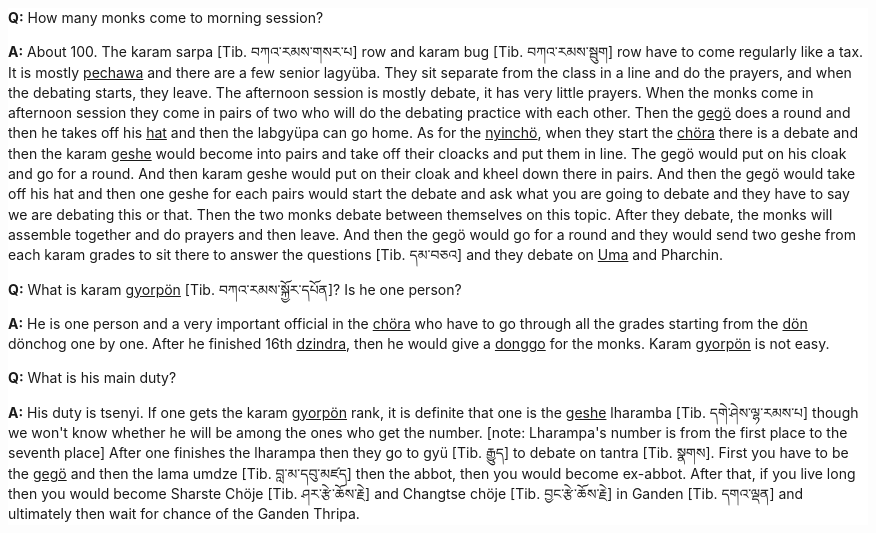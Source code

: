 **Q:**  How many monks come to morning session?   

**A:**  About 100. The karam sarpa [Tib. བཀའ་རམས་གསར་པ] row and karam bug [Tib. བཀའ་རམས་སྦུག] row have to come regularly like a tax. It is mostly <a href="#" data-tooltip="[tib. དཔེ་ཆ་བ]** A monk studying the monastic philosophical curriculum. A scholar monk.">pechawa</a> and there are a few senior lagyüba. They sit separate from the class in a line and do the prayers, and when the debating starts, they leave. The afternoon session is mostly debate, it has very little prayers. When the monks come in afternoon session they come in pairs of two who will do the debating practice with each other. Then the <a href="#" data-tooltip="[tib. དགེ་སྐོས]** The main disciplinary official in a monastic college (tratsang).">gegö</a> does a round and then he takes off his <a href="#" data-tooltip="[tib. ཞྭ་མོ; ch. 戴帽]** 1. A regular hat, cap. 2. A common political slang term (label) used for people who were classified as class enemies or reactionaries. It was used politically as, &quot;They put the hat on him,&quot; or &quot;They never took his hat off.&quot;">hat</a> and then the labgyüpa can go home. As for the <a href="#" data-tooltip="[tib. ཉིན་ཆོས]** A mid-day study session in monasteries.">nyinchö</a>, when they start the <a href="#" data-tooltip="[tib. ཆོས་ར]** The special grove (&quot;dharma grove&quot;) in monasteries where monks formally met to practice debating.">chöra</a> there is a debate and then the karam <a href="#" data-tooltip="[tib. དགེ་ཤེས]** An advanced degree earned by scholar monks.">geshe</a> would become into pairs and take off their cloacks and put them in line. The gegö would put on his cloak and go for a round. And then karam geshe would put on their cloak and kheel down there in pairs. And then the gegö would take off his hat and then one geshe for each pairs would start the debate and ask what you are going to debate and they have to say we are debating this or that. Then the two monks debate between themselves on this topic. After they debate, the monks will assemble together and do prayers and then leave. And then the gegö would go for a round and they would send two geshe from each karam grades to sit there to answer the questions [Tib. དམ་བཅའ] and they debate on <a href="#" data-tooltip="[tib. དབུ་མ]** The Madhyamaka text (&quot;the Middle Way&quot;).">Uma</a> and Pharchin.   

**Q:**  What is karam <a href="#" data-tooltip="[tib. སྐྱོར་དཔོན]** The monastic official who functions as the main teacher in the Dharma Grove (chöra) where monks go to study debating and logic.">gyorpön</a> [Tib. བཀའ་རམས་སྐྱོར་དཔོན]? Is he one person?   

**A:**  He is one person and a very important official in the <a href="#" data-tooltip="[tib. ཆོས་ར]** The special grove (&quot;dharma grove&quot;) in monasteries where monks formally met to practice debating.">chöra</a> who have to go through all the grades starting from the <a href="#" data-tooltip="[tib. འདོན]** A volume measurement used for fields on aristocratic and religious manorial estates. One dön was equal to two gang.">dön</a> dönchog one by one. After he finished 16th <a href="#" data-tooltip="[tib. འཛིང་གྲྭ]** A class or grade in a school or in the monastic curriculum of study.">dzindra</a>, then he would give a <a href="#" data-tooltip="[tib. བཏོང་སྒོ]** An obligation to carry out a rite or prayer session in a monastery. For example, providing food and tea for all the monks in one&#x27;s monastic college at a prayer assembly. Or it could be an obligation to give all the monks a set amount of grain or the donggo obligation that many monastery office holders had to do when they left office. Generally, donggos had associated endowments that monks used by turns to fund a donggo. The monk with the donggo obligation would lend out the capital of the endowment and pay for the event from the interest he collected. This was also used for ritual obligations of government offices like the Tseja Office.">donggo</a> for the monks. Karam <a href="#" data-tooltip="[tib. སྐྱོར་དཔོན]** The monastic official who functions as the main teacher in the Dharma Grove (chöra) where monks go to study debating and logic.">gyorpön</a> is not easy.   

**Q:**  What is his main duty?   

**A:**  His duty is tsenyi. If one gets the karam <a href="#" data-tooltip="[tib. སྐྱོར་དཔོན]** The monastic official who functions as the main teacher in the Dharma Grove (chöra) where monks go to study debating and logic.">gyorpön</a> rank, it is definite that one is the <a href="#" data-tooltip="[tib. དགེ་ཤེས]** An advanced degree earned by scholar monks.">geshe</a> lharamba [Tib. དགེ་ཤེས་ལྷ་རམས་པ] though we won't know whether he will be among the ones who get the number. [note: Lharampa's number is from the first place to the seventh place] After one finishes the lharampa then they go to gyü [Tib. རྒྱུད] to debate on tantra [Tib. སྣགས]. First you have to be the <a href="#" data-tooltip="[tib. དགེ་སྐོས]** The main disciplinary official in a monastic college (tratsang).">gegö</a> and then the lama umdze [Tib. བླ་མ་དབུ་མཛད] then the abbot, then you would become ex-abbot. After that, if you live long then you would become Sharste Chöje [Tib. ཤར་རྩེ་ཆོས་རྗེ] and Changtse chöje [Tib. བྱང་རྩེ་ཆོས་རྗེ] in Ganden [Tib. དགའ་ལྡན] and ultimately then wait for chance of the Ganden Thripa.   

